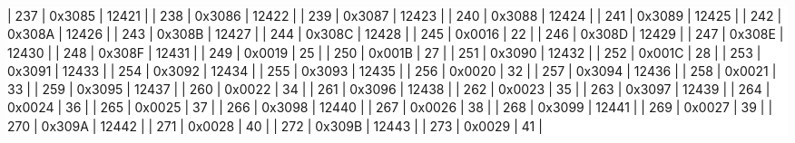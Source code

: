 |     237 | 0x3085      |       12421 |
|     238 | 0x3086      |       12422 |
|     239 | 0x3087      |       12423 |
|     240 | 0x3088      |       12424 |
|     241 | 0x3089      |       12425 |
|     242 | 0x308A      |       12426 |
|     243 | 0x308B      |       12427 |
|     244 | 0x308C      |       12428 |
|     245 | 0x0016      |          22 |
|     246 | 0x308D      |       12429 |
|     247 | 0x308E      |       12430 |
|     248 | 0x308F      |       12431 |
|     249 | 0x0019      |          25 |
|     250 | 0x001B      |          27 |
|     251 | 0x3090      |       12432 |
|     252 | 0x001C      |          28 |
|     253 | 0x3091      |       12433 |
|     254 | 0x3092      |       12434 |
|     255 | 0x3093      |       12435 |
|     256 | 0x0020      |          32 |
|     257 | 0x3094      |       12436 |
|     258 | 0x0021      |          33 |
|     259 | 0x3095      |       12437 |
|     260 | 0x0022      |          34 |
|     261 | 0x3096      |       12438 |
|     262 | 0x0023      |          35 |
|     263 | 0x3097      |       12439 |
|     264 | 0x0024      |          36 |
|     265 | 0x0025      |          37 |
|     266 | 0x3098      |       12440 |
|     267 | 0x0026      |          38 |
|     268 | 0x3099      |       12441 |
|     269 | 0x0027      |          39 |
|     270 | 0x309A      |       12442 |
|     271 | 0x0028      |          40 |
|     272 | 0x309B      |       12443 |
|     273 | 0x0029      |          41 |